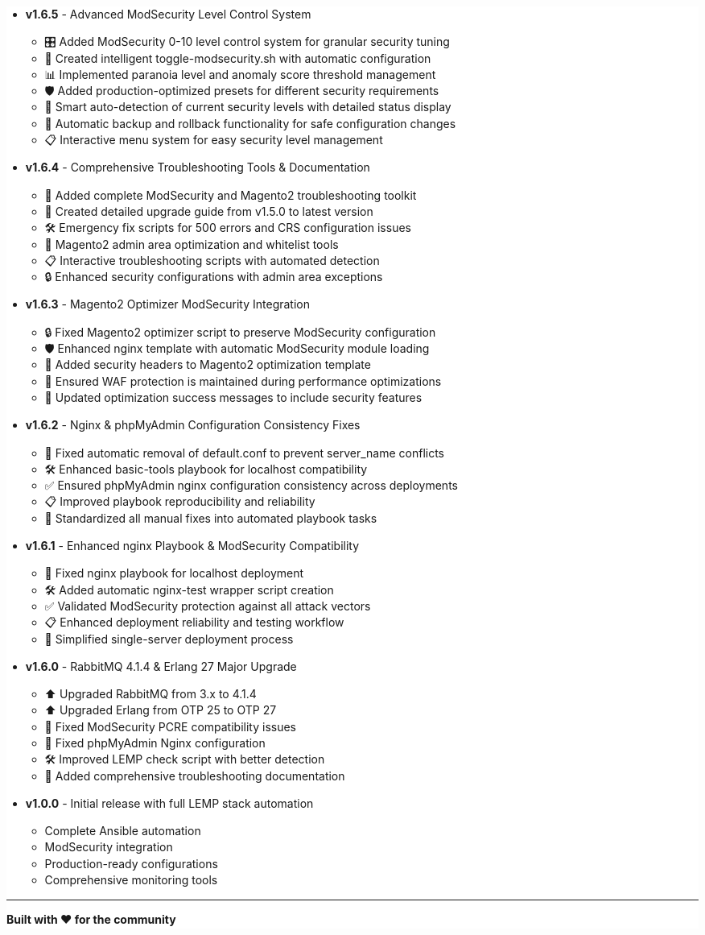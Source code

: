 - **v1.6.5** - Advanced ModSecurity Level Control System
  - 🎛️ Added ModSecurity 0-10 level control system for granular security tuning
  - 🔧 Created intelligent toggle-modsecurity.sh with automatic configuration
  - 📊 Implemented paranoia level and anomaly score threshold management
  - 🛡️ Added production-optimized presets for different security requirements
  - 🎯 Smart auto-detection of current security levels with detailed status display
  - 🔄 Automatic backup and rollback functionality for safe configuration changes
  - 📋 Interactive menu system for easy security level management

- **v1.6.4** - Comprehensive Troubleshooting Tools & Documentation
  - 🔧 Added complete ModSecurity and Magento2 troubleshooting toolkit
  - 📝 Created detailed upgrade guide from v1.5.0 to latest version
  - 🛠️ Emergency fix scripts for 500 errors and CRS configuration issues
  - 🎯 Magento2 admin area optimization and whitelist tools
  - 📋 Interactive troubleshooting scripts with automated detection
  - 🔒 Enhanced security configurations with admin area exceptions

- **v1.6.3** - Magento2 Optimizer ModSecurity Integration
  - 🔒 Fixed Magento2 optimizer script to preserve ModSecurity configuration
  - 🛡️ Enhanced nginx template with automatic ModSecurity module loading
  - 🔧 Added security headers to Magento2 optimization template
  - 🎯 Ensured WAF protection is maintained during performance optimizations
  - 📝 Updated optimization success messages to include security features

- **v1.6.2** - Nginx & phpMyAdmin Configuration Consistency Fixes
  - 🔧 Fixed automatic removal of default.conf to prevent server_name conflicts
  - 🛠️ Enhanced basic-tools playbook for localhost compatibility
  - ✅ Ensured phpMyAdmin nginx configuration consistency across deployments
  - 📋 Improved playbook reproducibility and reliability
  - 🎯 Standardized all manual fixes into automated playbook tasks

- **v1.6.1** - Enhanced nginx Playbook & ModSecurity Compatibility
  - 🔧 Fixed nginx playbook for localhost deployment
  - 🛠️ Added automatic nginx-test wrapper script creation
  - ✅ Validated ModSecurity protection against all attack vectors
  - 📋 Enhanced deployment reliability and testing workflow
  - 🎯 Simplified single-server deployment process

- **v1.6.0** - RabbitMQ 4.1.4 & Erlang 27 Major Upgrade
  - ⬆️ Upgraded RabbitMQ from 3.x to 4.1.4
  - ⬆️ Upgraded Erlang from OTP 25 to OTP 27
  - 🔧 Fixed ModSecurity PCRE compatibility issues
  - 🔧 Fixed phpMyAdmin Nginx configuration
  - 🛠️ Improved LEMP check script with better detection
  - 📝 Added comprehensive troubleshooting documentation

- **v1.0.0** - Initial release with full LEMP stack automation
  - Complete Ansible automation
  - ModSecurity integration
  - Production-ready configurations
  - Comprehensive monitoring tools

---

**Built with ❤️ for the community**